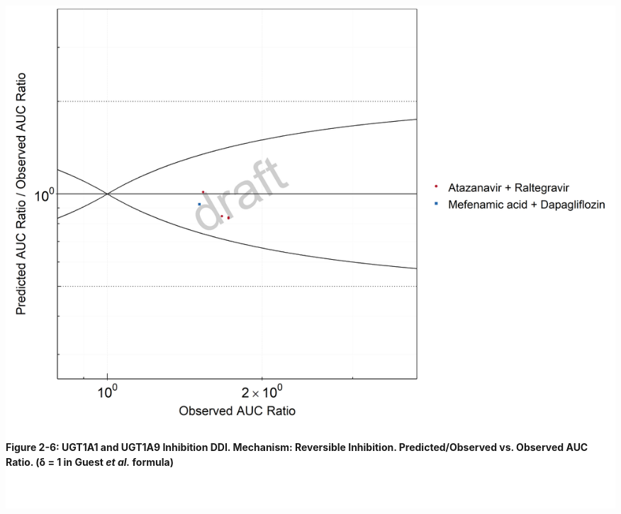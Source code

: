 ![](images/006_section_2/DDIRatio_1_mechanism_Reversible_Inhibition_ddi_ratio_plot_AUC_residualsVsObserved.png)



**Figure 2-6: UGT1A1 and UGT1A9 Inhibition DDI. Mechanism: Reversible Inhibition. Predicted/Observed vs. Observed AUC Ratio. (&delta; = 1 in Guest *et al.* formula)**


<br>
<br>


<a id="figure-2-7"></a>
